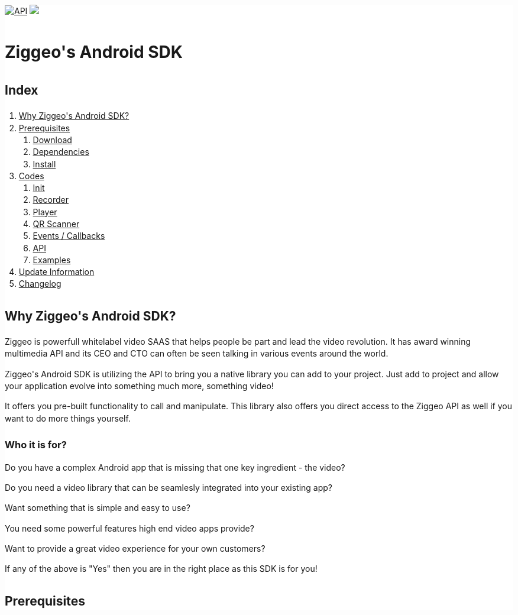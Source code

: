 [![API](https://img.shields.io/badge/API-16%2B-blue.svg?style=flat)](https://android-arsenal.com/api?level=16)
[![](https://jitpack.io/v/ZiggeoJitpackService/Android-SDK.svg)](https://jitpack.io/#ZiggeoJitpackService/Android-SDK)

# Ziggeo's Android SDK

## Index

1. [Why Ziggeo's Android SDK?](#why-us)
2. [Prerequisites](#prerequisites)
    1. [Download](#download)
    2. [Dependencies](#dependencies)
    3. [Install](#install)
3. [Codes](#codes)
    1. [Init](#init)
    2. [Recorder](#recorder)
    3. [Player](#player)
    3. [QR Scanner](#qr-scanner)
    4. [Events / Callbacks](#events)
    5. [API](#API)
    6. [Examples](#examples)
4. [Update Information](#update)
5. [Changelog](#changelog)

## Why Ziggeo's Android SDK? <a name="why-us"></a>

Ziggeo is powerfull whitelabel video SAAS that helps people be part and lead the video revolution. It has award winning multimedia API and its CEO and CTO can often be seen talking in various events around the world.

Ziggeo's Android SDK is utilizing the API to bring you a native library you can add to your project. Just add to project and allow your application evolve into something much more, something video!

It offers you pre-built functionality to call and manipulate. This library also offers you direct access to the Ziggeo API as well if you want to do more things yourself.

### Who it is for?

Do you have a complex Android app that is missing that one key ingredient - the video?

Do you need a video library that can be seamlesly integrated into your existing app?

Want something that is simple and easy to use?

You need some powerful features high end video apps provide?

Want to provide a great video experience for your own customers?

If any of the above is "Yes" then you are in the right place as this SDK is for you!

## Prerequisites <a name="prerequisites"></a>

